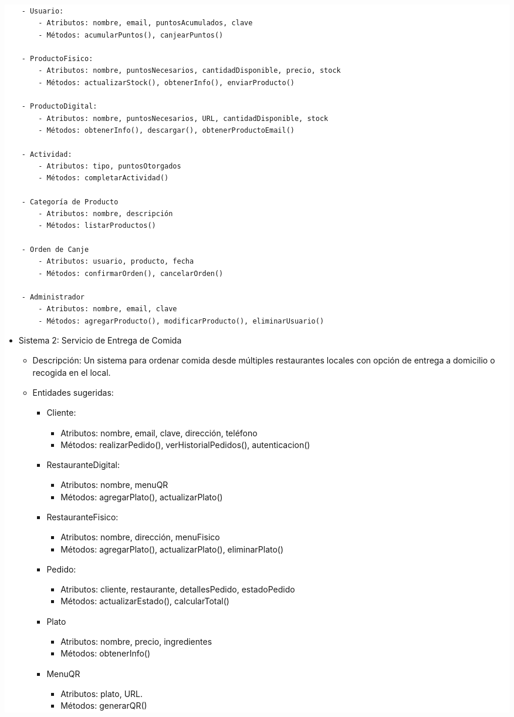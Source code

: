         - Usuario:
            - Atributos: nombre, email, puntosAcumulados, clave
            - Métodos: acumularPuntos(), canjearPuntos()
        
        - ProductoFisico:
            - Atributos: nombre, puntosNecesarios, cantidadDisponible, precio, stock
            - Métodos: actualizarStock(), obtenerInfo(), enviarProducto()

        - ProductoDigital:
            - Atributos: nombre, puntosNecesarios, URL, cantidadDisponible, stock
            - Métodos: obtenerInfo(), descargar(), obtenerProductoEmail()

        - Actividad:
            - Atributos: tipo, puntosOtorgados
            - Métodos: completarActividad()

        - Categoría de Producto
            - Atributos: nombre, descripción
            - Métodos: listarProductos()

        - Orden de Canje
            - Atributos: usuario, producto, fecha
            - Métodos: confirmarOrden(), cancelarOrden()

        - Administrador
            - Atributos: nombre, email, clave
            - Métodos: agregarProducto(), modificarProducto(), eliminarUsuario()

- Sistema 2: Servicio de Entrega de Comida
    - Descripción: Un sistema para ordenar comida desde múltiples restaurantes locales con opción de entrega a domicilio o recogida en el local.

    - Entidades sugeridas:
        - Cliente:
            - Atributos: nombre, email, clave, dirección, teléfono
            - Métodos: realizarPedido(), verHistorialPedidos(), autenticacion()
        
        - RestauranteDigital:
            - Atributos: nombre, menuQR
            - Métodos: agregarPlato(), actualizarPlato()

        - RestauranteFisico:
            - Atributos: nombre, dirección, menuFisico
            - Métodos: agregarPlato(), actualizarPlato(), eliminarPlato()

        - Pedido:
            - Atributos: cliente, restaurante, detallesPedido, estadoPedido
            - Métodos: actualizarEstado(), calcularTotal()

        - Plato
            - Atributos: nombre, precio, ingredientes
            - Métodos: obtenerInfo()

        - MenuQR
            - Atributos: plato, URL.
            - Métodos: generarQR()
